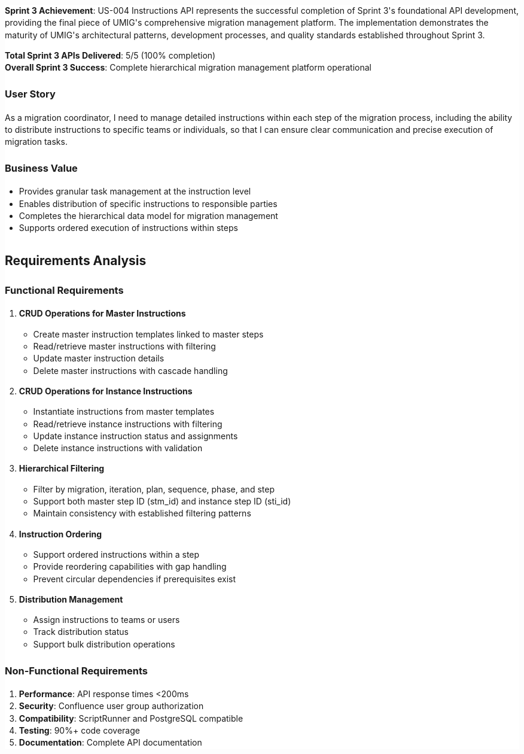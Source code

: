 
**Sprint 3 Achievement**: US-004 Instructions API represents the successful completion of Sprint 3's foundational API development, providing the final piece of UMIG's comprehensive migration management platform. The implementation demonstrates the maturity of UMIG's architectural patterns, development processes, and quality standards established throughout Sprint 3.

**Total Sprint 3 APIs Delivered**: 5/5 (100% completion)  
**Overall Sprint 3 Success**: Complete hierarchical migration management platform operational

### User Story
As a migration coordinator, I need to manage detailed instructions within each step of the migration process, including the ability to distribute instructions to specific teams or individuals, so that I can ensure clear communication and precise execution of migration tasks.

### Business Value
- Provides granular task management at the instruction level
- Enables distribution of specific instructions to responsible parties
- Completes the hierarchical data model for migration management
- Supports ordered execution of instructions within steps

## Requirements Analysis

### Functional Requirements
1. **CRUD Operations for Master Instructions**
   - Create master instruction templates linked to master steps
   - Read/retrieve master instructions with filtering
   - Update master instruction details
   - Delete master instructions with cascade handling

2. **CRUD Operations for Instance Instructions**
   - Instantiate instructions from master templates
   - Read/retrieve instance instructions with filtering
   - Update instance instruction status and assignments
   - Delete instance instructions with validation

3. **Hierarchical Filtering**
   - Filter by migration, iteration, plan, sequence, phase, and step
   - Support both master step ID (stm_id) and instance step ID (sti_id)
   - Maintain consistency with established filtering patterns

4. **Instruction Ordering**
   - Support ordered instructions within a step
   - Provide reordering capabilities with gap handling
   - Prevent circular dependencies if prerequisites exist

5. **Distribution Management**
   - Assign instructions to teams or users
   - Track distribution status
   - Support bulk distribution operations

### Non-Functional Requirements
1. **Performance**: API response times <200ms
2. **Security**: Confluence user group authorization
3. **Compatibility**: ScriptRunner and PostgreSQL compatible
4. **Testing**: 90%+ code coverage
5. **Documentation**: Complete API documentation
